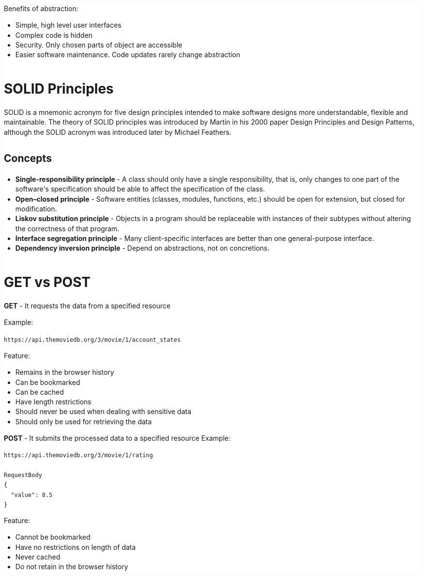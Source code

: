 Benefits of abstraction:
- Simple, high level user interfaces
- Complex code is hidden
- Security. Only chosen parts of object are accessible
- Easier software maintenance. Code updates rarely change abstraction



# SOLID Principles

SOLID is a mnemonic acronym for five design principles intended to make software designs more understandable, flexible and maintainable. The theory of SOLID principles was introduced by Martin in his 2000 paper Design Principles and Design Patterns, although the SOLID acronym was introduced later by Michael Feathers.

## Concepts
- **Single-responsibility principle** - A class should only have a single responsibility, that is, only changes to one part of the software's specification should be able to affect the specification of the class.
- **Open–closed principle** - Software entities (classes, modules, functions, etc.) should be open for extension, but closed for modification.
- **Liskov substitution principle** - Objects in a program should be replaceable with instances of their subtypes without altering the correctness of that program.
- **Interface segregation principle** - Many client-specific interfaces are better than one general-purpose interface.
- **Dependency inversion principle** - Depend on abstractions, not on concretions.





# GET vs POST

**GET** - It requests the data from a specified resource

Example:
```
https://api.themoviedb.org/3/movie/1/account_states
```

Feature: 
- Remains in the browser history
- Can be bookmarked
- Can be cached
- Have length restrictions
- Should never be used when dealing with sensitive data
- Should only be used for retrieving the data

**POST** - It submits the processed data to a specified resource
Example: 
```
https://api.themoviedb.org/3/movie/1/rating

RequestBody
{
  "value": 8.5
}
```
Feature: 
- Cannot be bookmarked
- Have no restrictions on length of data
- Never cached
- Do not retain in the browser history
